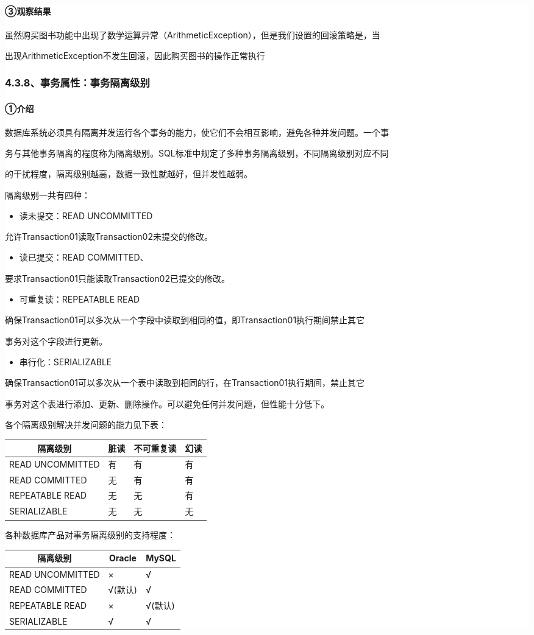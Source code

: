 #### ③观察结果

虽然购买图书功能中出现了数学运算异常（ArithmeticException），但是我们设置的回滚策略是，当

出现ArithmeticException不发生回滚，因此购买图书的操作正常执行

### 4.3.8、事务属性：事务隔离级别

#### ①介绍

数据库系统必须具有隔离并发运行各个事务的能力，使它们不会相互影响，避免各种并发问题。一个事

务与其他事务隔离的程度称为隔离级别。SQL标准中规定了多种事务隔离级别，不同隔离级别对应不同

的干扰程度，隔离级别越高，数据一致性就越好，但并发性越弱。

隔离级别一共有四种：

- 读未提交：READ UNCOMMITTED

允许Transaction01读取Transaction02未提交的修改。

- 读已提交：READ COMMITTED、

要求Transaction01只能读取Transaction02已提交的修改。

- 可重复读：REPEATABLE READ

确保Transaction01可以多次从一个字段中读取到相同的值，即Transaction01执行期间禁止其它

事务对这个字段进行更新。

- 串行化：SERIALIZABLE

确保Transaction01可以多次从一个表中读取到相同的行，在Transaction01执行期间，禁止其它

事务对这个表进行添加、更新、删除操作。可以避免任何并发问题，但性能十分低下。

各个隔离级别解决并发问题的能力见下表：

| **隔离级别**     | **脏读** | **不可重复读** | **幻读** |
| ---------------- | -------- | -------------- | -------- |
| READ UNCOMMITTED | 有       | 有             | 有       |
| READ COMMITTED   | 无       | 有             | 有       |
| REPEATABLE READ  | 无       | 无             | 有       |
| SERIALIZABLE     | 无       | 无             | 无       |

各种数据库产品对事务隔离级别的支持程度：

| **隔离级别**     | **Oracle** | **MySQL** |
| ---------------- | ---------- | --------- |
| READ UNCOMMITTED | ×          | √         |
| READ COMMITTED   | √(默认)    | √         |
| REPEATABLE READ  | ×          | √(默认)   |
| SERIALIZABLE     | √          | √         |
